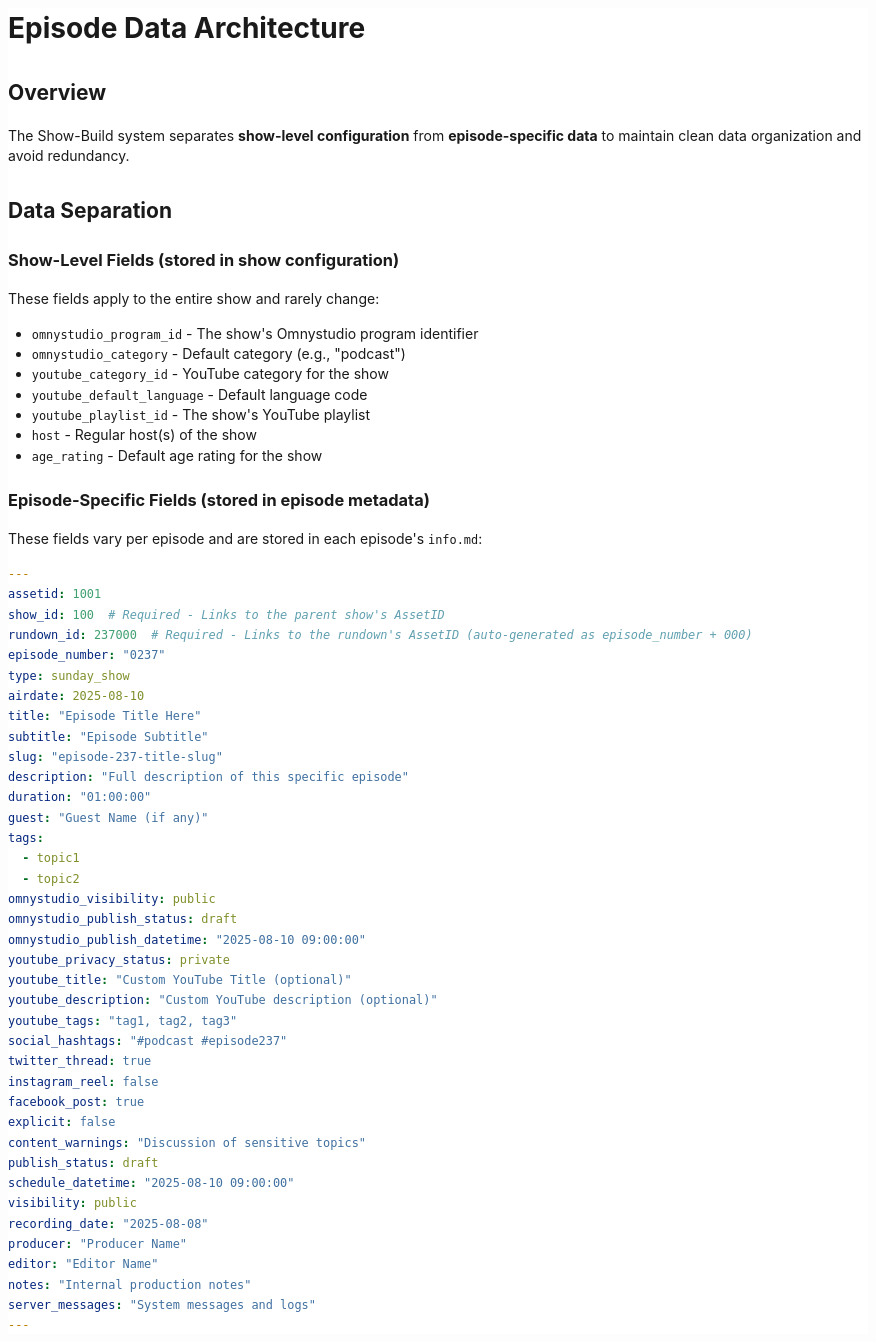 # Episode Data Architecture

## Overview
The Show-Build system separates **show-level configuration** from **episode-specific data** to maintain clean data organization and avoid redundancy.

## Data Separation

### Show-Level Fields (stored in show configuration)
These fields apply to the entire show and rarely change:
- `omnystudio_program_id` - The show's Omnystudio program identifier
- `omnystudio_category` - Default category (e.g., "podcast")
- `youtube_category_id` - YouTube category for the show
- `youtube_default_language` - Default language code
- `youtube_playlist_id` - The show's YouTube playlist
- `host` - Regular host(s) of the show
- `age_rating` - Default age rating for the show

### Episode-Specific Fields (stored in episode metadata)
These fields vary per episode and are stored in each episode's `info.md`:

```yaml
---
assetid: 1001
show_id: 100  # Required - Links to the parent show's AssetID
rundown_id: 237000  # Required - Links to the rundown's AssetID (auto-generated as episode_number + 000)
episode_number: "0237"
type: sunday_show
airdate: 2025-08-10
title: "Episode Title Here"
subtitle: "Episode Subtitle"
slug: "episode-237-title-slug"
description: "Full description of this specific episode"
duration: "01:00:00"
guest: "Guest Name (if any)"
tags:
  - topic1
  - topic2
omnystudio_visibility: public
omnystudio_publish_status: draft
omnystudio_publish_datetime: "2025-08-10 09:00:00"
youtube_privacy_status: private
youtube_title: "Custom YouTube Title (optional)"
youtube_description: "Custom YouTube description (optional)"
youtube_tags: "tag1, tag2, tag3"
social_hashtags: "#podcast #episode237"
twitter_thread: true
instagram_reel: false
facebook_post: true
explicit: false
content_warnings: "Discussion of sensitive topics"
publish_status: draft
schedule_datetime: "2025-08-10 09:00:00"
visibility: public
recording_date: "2025-08-08"
producer: "Producer Name"
editor: "Editor Name"
notes: "Internal production notes"
server_messages: "System messages and logs"
---
```